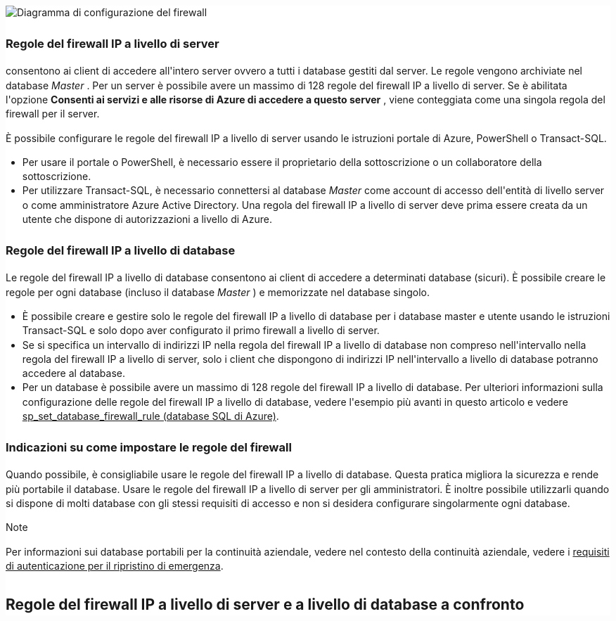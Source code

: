    ![Diagramma di configurazione del firewall][1]

### <a name="server-level-ip-firewall-rules"></a>Regole del firewall IP a livello di server

consentono ai client di accedere all'intero server ovvero a tutti i database gestiti dal server. Le regole vengono archiviate nel database *Master* . Per un server è possibile avere un massimo di 128 regole del firewall IP a livello di server. Se è abilitata l'opzione **Consenti ai servizi e alle risorse di Azure di accedere a questo server** , viene conteggiata come una singola regola del firewall per il server.
  
È possibile configurare le regole del firewall IP a livello di server usando le istruzioni portale di Azure, PowerShell o Transact-SQL.

- Per usare il portale o PowerShell, è necessario essere il proprietario della sottoscrizione o un collaboratore della sottoscrizione.
- Per utilizzare Transact-SQL, è necessario connettersi al database *Master* come account di accesso dell'entità di livello server o come amministratore Azure Active Directory. Una regola del firewall IP a livello di server deve prima essere creata da un utente che dispone di autorizzazioni a livello di Azure.

### <a name="database-level-ip-firewall-rules"></a>Regole del firewall IP a livello di database

Le regole del firewall IP a livello di database consentono ai client di accedere a determinati database (sicuri). È possibile creare le regole per ogni database (incluso il database *Master* ) e memorizzate nel database singolo.
  
- È possibile creare e gestire solo le regole del firewall IP a livello di database per i database master e utente usando le istruzioni Transact-SQL e solo dopo aver configurato il primo firewall a livello di server.
- Se si specifica un intervallo di indirizzi IP nella regola del firewall IP a livello di database non compreso nell'intervallo nella regola del firewall IP a livello di server, solo i client che dispongono di indirizzi IP nell'intervallo a livello di database potranno accedere al database.
- Per un database è possibile avere un massimo di 128 regole del firewall IP a livello di database. Per ulteriori informazioni sulla configurazione delle regole del firewall IP a livello di database, vedere l'esempio più avanti in questo articolo e vedere [sp_set_database_firewall_rule (database SQL di Azure)](https://msdn.microsoft.com/library/dn270010.aspx).

### <a name="recommendations-for-how-to-set-firewall-rules"></a>Indicazioni su come impostare le regole del firewall

Quando possibile, è consigliabile usare le regole del firewall IP a livello di database. Questa pratica migliora la sicurezza e rende più portabile il database. Usare le regole del firewall IP a livello di server per gli amministratori. È inoltre possibile utilizzarli quando si dispone di molti database con gli stessi requisiti di accesso e non si desidera configurare singolarmente ogni database.

> [!NOTE]
> Per informazioni sui database portabili per la continuità aziendale, vedere nel contesto della continuità aziendale, vedere i [requisiti di autenticazione per il ripristino di emergenza](active-geo-replication-security-configure.md).

## <a name="server-level-versus-database-level-ip-firewall-rules"></a>Regole del firewall IP a livello di server e a livello di database a confronto


[1]: ./media/firewall-configure/sqldb-firewall-1.png